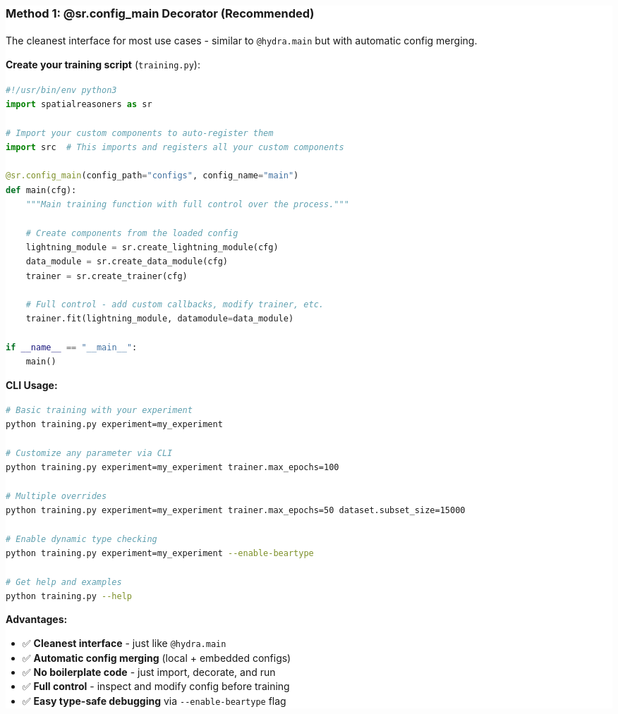### Method 1: @sr.config_main Decorator (Recommended)

The cleanest interface for most use cases - similar to `@hydra.main` but with automatic config merging.

**Create your training script** (`training.py`):
```python
#!/usr/bin/env python3
import spatialreasoners as sr

# Import your custom components to auto-register them
import src  # This imports and registers all your custom components

@sr.config_main(config_path="configs", config_name="main")
def main(cfg):
    """Main training function with full control over the process."""
    
    # Create components from the loaded config
    lightning_module = sr.create_lightning_module(cfg)
    data_module = sr.create_data_module(cfg)
    trainer = sr.create_trainer(cfg)
    
    # Full control - add custom callbacks, modify trainer, etc.
    trainer.fit(lightning_module, datamodule=data_module)

if __name__ == "__main__":
    main()
```

**CLI Usage:**
```bash
# Basic training with your experiment
python training.py experiment=my_experiment

# Customize any parameter via CLI
python training.py experiment=my_experiment trainer.max_epochs=100

# Multiple overrides
python training.py experiment=my_experiment trainer.max_epochs=50 dataset.subset_size=15000

# Enable dynamic type checking
python training.py experiment=my_experiment --enable-beartype

# Get help and examples
python training.py --help
```

**Advantages:**
- ✅ **Cleanest interface** - just like `@hydra.main`
- ✅ **Automatic config merging** (local + embedded configs)
- ✅ **No boilerplate code** - just import, decorate, and run
- ✅ **Full control** - inspect and modify config before training
- ✅ **Easy type-safe debugging** via `--enable-beartype` flag
